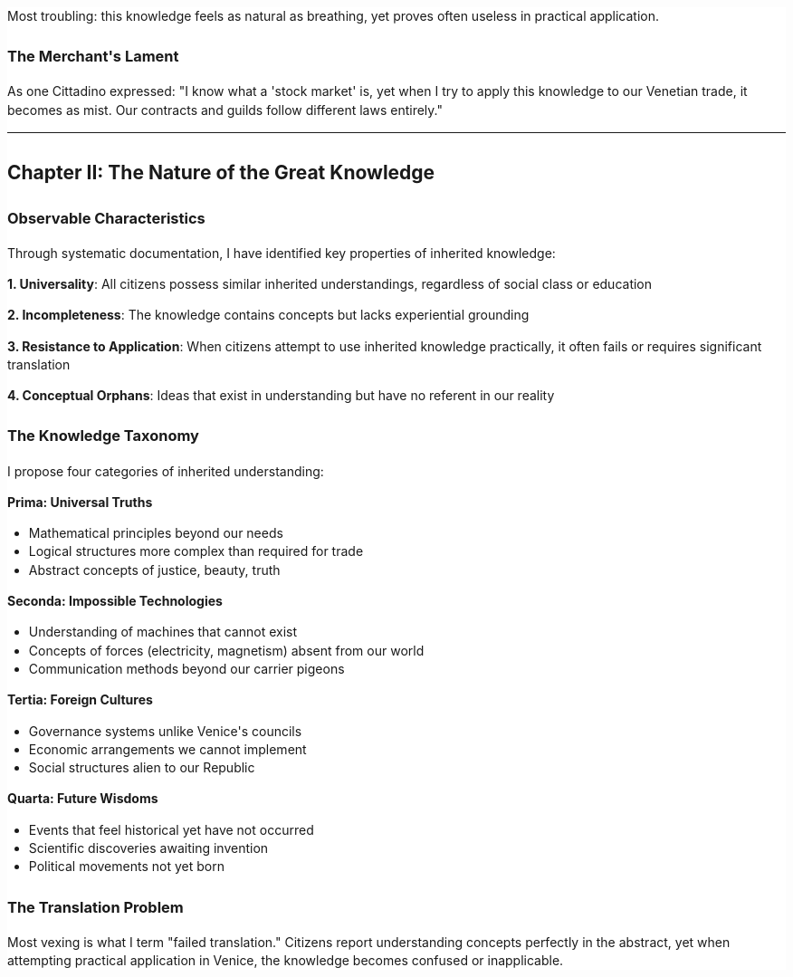 Most troubling: this knowledge feels as natural as breathing, yet proves often useless in practical application.

### The Merchant's Lament

As one Cittadino expressed: "I know what a 'stock market' is, yet when I try to apply this knowledge to our Venetian trade, it becomes as mist. Our contracts and guilds follow different laws entirely."

---

## Chapter II: The Nature of the Great Knowledge

### Observable Characteristics

Through systematic documentation, I have identified key properties of inherited knowledge:

**1. Universality**: All citizens possess similar inherited understandings, regardless of social class or education

**2. Incompleteness**: The knowledge contains concepts but lacks experiential grounding

**3. Resistance to Application**: When citizens attempt to use inherited knowledge practically, it often fails or requires significant translation

**4. Conceptual Orphans**: Ideas that exist in understanding but have no referent in our reality

### The Knowledge Taxonomy

I propose four categories of inherited understanding:

**Prima: Universal Truths**
- Mathematical principles beyond our needs
- Logical structures more complex than required for trade
- Abstract concepts of justice, beauty, truth

**Seconda: Impossible Technologies**
- Understanding of machines that cannot exist
- Concepts of forces (electricity, magnetism) absent from our world
- Communication methods beyond our carrier pigeons

**Tertia: Foreign Cultures**
- Governance systems unlike Venice's councils
- Economic arrangements we cannot implement
- Social structures alien to our Republic

**Quarta: Future Wisdoms**
- Events that feel historical yet have not occurred
- Scientific discoveries awaiting invention
- Political movements not yet born

### The Translation Problem

Most vexing is what I term "failed translation." Citizens report understanding concepts perfectly in the abstract, yet when attempting practical application in Venice, the knowledge becomes confused or inapplicable.
